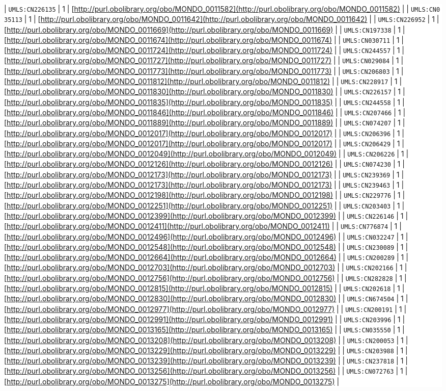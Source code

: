 | `UMLS:CN226135` |              1 | [http://purl.obolibrary.org/obo/MONDO_0011582](http://purl.obolibrary.org/obo/MONDO_0011582) |
| `UMLS:CN035113` |              1 | [http://purl.obolibrary.org/obo/MONDO_0011642](http://purl.obolibrary.org/obo/MONDO_0011642) |
| `UMLS:CN226952` |              1 | [http://purl.obolibrary.org/obo/MONDO_0011669](http://purl.obolibrary.org/obo/MONDO_0011669) |
| `UMLS:CN197338` |              1 | [http://purl.obolibrary.org/obo/MONDO_0011674](http://purl.obolibrary.org/obo/MONDO_0011674) |
| `UMLS:CN030711` |              1 | [http://purl.obolibrary.org/obo/MONDO_0011724](http://purl.obolibrary.org/obo/MONDO_0011724) |
| `UMLS:CN244557` |              1 | [http://purl.obolibrary.org/obo/MONDO_0011727](http://purl.obolibrary.org/obo/MONDO_0011727) |
| `UMLS:CN029084` |              1 | [http://purl.obolibrary.org/obo/MONDO_0011773](http://purl.obolibrary.org/obo/MONDO_0011773) |
| `UMLS:CN206803` |              1 | [http://purl.obolibrary.org/obo/MONDO_0011812](http://purl.obolibrary.org/obo/MONDO_0011812) |
| `UMLS:CN228917` |              1 | [http://purl.obolibrary.org/obo/MONDO_0011830](http://purl.obolibrary.org/obo/MONDO_0011830) |
| `UMLS:CN226157` |              1 | [http://purl.obolibrary.org/obo/MONDO_0011835](http://purl.obolibrary.org/obo/MONDO_0011835) |
| `UMLS:CN244558` |              1 | [http://purl.obolibrary.org/obo/MONDO_0011846](http://purl.obolibrary.org/obo/MONDO_0011846) |
| `UMLS:CN207466` |              1 | [http://purl.obolibrary.org/obo/MONDO_0011889](http://purl.obolibrary.org/obo/MONDO_0011889) |
| `UMLS:CN074207` |              1 | [http://purl.obolibrary.org/obo/MONDO_0012017](http://purl.obolibrary.org/obo/MONDO_0012017) |
| `UMLS:CN206396` |              1 | [http://purl.obolibrary.org/obo/MONDO_0012017](http://purl.obolibrary.org/obo/MONDO_0012017) |
| `UMLS:CN206429` |              1 | [http://purl.obolibrary.org/obo/MONDO_0012049](http://purl.obolibrary.org/obo/MONDO_0012049) |
| `UMLS:CN206226` |              1 | [http://purl.obolibrary.org/obo/MONDO_0012126](http://purl.obolibrary.org/obo/MONDO_0012126) |
| `UMLS:CN074230` |              1 | [http://purl.obolibrary.org/obo/MONDO_0012173](http://purl.obolibrary.org/obo/MONDO_0012173) |
| `UMLS:CN239369` |              1 | [http://purl.obolibrary.org/obo/MONDO_0012173](http://purl.obolibrary.org/obo/MONDO_0012173) |
| `UMLS:CN239463` |              1 | [http://purl.obolibrary.org/obo/MONDO_0012198](http://purl.obolibrary.org/obo/MONDO_0012198) |
| `UMLS:CN229776` |              1 | [http://purl.obolibrary.org/obo/MONDO_0012251](http://purl.obolibrary.org/obo/MONDO_0012251) |
| `UMLS:CN203403` |              1 | [http://purl.obolibrary.org/obo/MONDO_0012399](http://purl.obolibrary.org/obo/MONDO_0012399) |
| `UMLS:CN226146` |              1 | [http://purl.obolibrary.org/obo/MONDO_0012411](http://purl.obolibrary.org/obo/MONDO_0012411) |
| `UMLS:CN776874` |              1 | [http://purl.obolibrary.org/obo/MONDO_0012496](http://purl.obolibrary.org/obo/MONDO_0012496) |
| `UMLS:CN032247` |              1 | [http://purl.obolibrary.org/obo/MONDO_0012548](http://purl.obolibrary.org/obo/MONDO_0012548) |
| `UMLS:CN230089` |              1 | [http://purl.obolibrary.org/obo/MONDO_0012664](http://purl.obolibrary.org/obo/MONDO_0012664) |
| `UMLS:CN200289` |              1 | [http://purl.obolibrary.org/obo/MONDO_0012703](http://purl.obolibrary.org/obo/MONDO_0012703) |
| `UMLS:CN202166` |              1 | [http://purl.obolibrary.org/obo/MONDO_0012756](http://purl.obolibrary.org/obo/MONDO_0012756) |
| `UMLS:CN282828` |              1 | [http://purl.obolibrary.org/obo/MONDO_0012815](http://purl.obolibrary.org/obo/MONDO_0012815) |
| `UMLS:CN202618` |              1 | [http://purl.obolibrary.org/obo/MONDO_0012830](http://purl.obolibrary.org/obo/MONDO_0012830) |
| `UMLS:CN674504` |              1 | [http://purl.obolibrary.org/obo/MONDO_0012977](http://purl.obolibrary.org/obo/MONDO_0012977) |
| `UMLS:CN200191` |              1 | [http://purl.obolibrary.org/obo/MONDO_0012991](http://purl.obolibrary.org/obo/MONDO_0012991) |
| `UMLS:CN203996` |              1 | [http://purl.obolibrary.org/obo/MONDO_0013165](http://purl.obolibrary.org/obo/MONDO_0013165) |
| `UMLS:CN035550` |              1 | [http://purl.obolibrary.org/obo/MONDO_0013208](http://purl.obolibrary.org/obo/MONDO_0013208) |
| `UMLS:CN200053` |              1 | [http://purl.obolibrary.org/obo/MONDO_0013229](http://purl.obolibrary.org/obo/MONDO_0013229) |
| `UMLS:CN203988` |              1 | [http://purl.obolibrary.org/obo/MONDO_0013239](http://purl.obolibrary.org/obo/MONDO_0013239) |
| `UMLS:CN237818` |              1 | [http://purl.obolibrary.org/obo/MONDO_0013256](http://purl.obolibrary.org/obo/MONDO_0013256) |
| `UMLS:CN072763` |              1 | [http://purl.obolibrary.org/obo/MONDO_0013275](http://purl.obolibrary.org/obo/MONDO_0013275) |